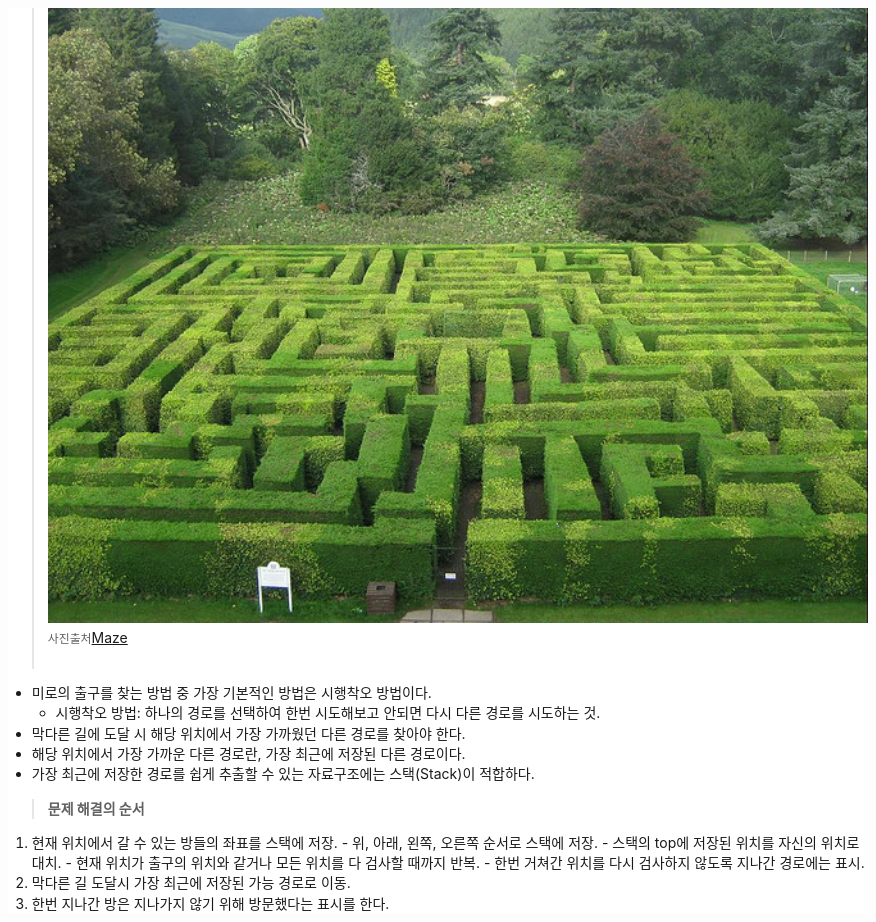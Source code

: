> <img src="/assets/images/INU/Traquair_House_Maze.jpg" alt="Traquair_House_Maze_Procdess" width="100%" min-width="200px" itemprop="image">`사진출처`[Maze](https://ko.wikipedia.org/wiki/%ED%8C%8C%EC%9D%BC:Traquair_House_Maze.jpg)<br><br>
- 미로의 출구를 찾는 방법 중 가장 기본적인 방법은 시행착오 방법이다.
  - 시행착오 방법: 하나의 경로를 선택하여 한번 시도해보고 안되면 다시 다른 경로를 시도하는 것.
- 막다른 길에 도달 시 해당 위치에서 가장 가까웠던 다른 경로를 찾아야 한다.
- 해당 위치에서 가장 가까운 다른 경로란, 가장 최근에 저장된 다른 경로이다.
- 가장 최근에 저장한 경로를 쉽게 추출할 수 있는 자료구조에는 스택(Stack)이 적합하다.

> **문제 해결의 순서**
  1. 현재 위치에서 갈 수 있는 방들의 좌표를 스택에 저장.
    - 위, 아래, 왼쪽, 오른쪽 순서로 스택에 저장.
    - 스택의 top에 저장된 위치를 자신의 위치로 대치.
    - 현재 위치가 출구의 위치와 같거나 모든 위치를 다 검사할 때까지 반복.
    - 한번 거쳐간 위치를 다시 검사하지 않도록 지나간 경로에는 표시.
  2. 막다른 길 도달시 가장 최근에 저장된 가능 경로로 이동.
  3. 한번 지나간 방은 지나가지 않기 위해 방문했다는 표시를 한다.


<!-- 📣 순환은 본질적으로 순환적인 문제나, 그러한 자료구조를 다루는 프로그램에 적합하다. 📣
{: .notice--warning}
{: style="text-align: center;"}